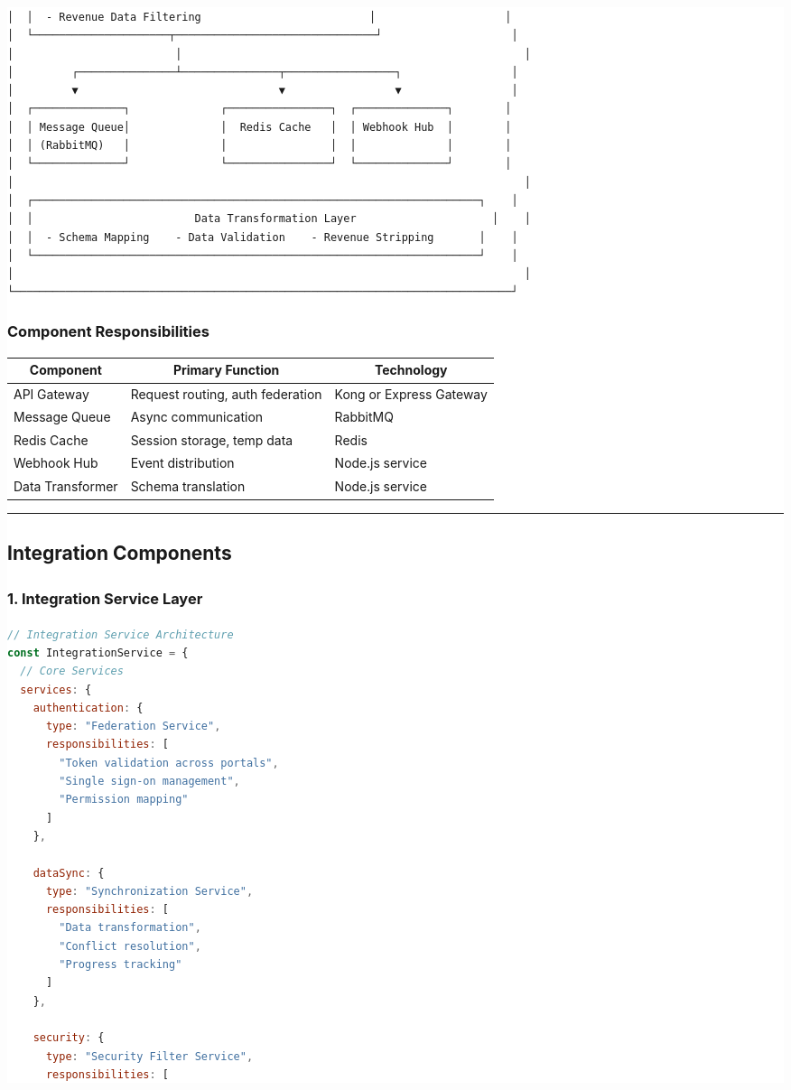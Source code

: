 ```
│  │  - Revenue Data Filtering                          │                    │
│  └─────────────────────┬───────────────────────────────┘                    │
│                         │                                                     │
│         ┌───────────────┴───────────────┬─────────────────┐                 │
│         ▼                               ▼                 ▼                 │
│  ┌──────────────┐              ┌────────────────┐  ┌──────────────┐        │
│  │ Message Queue│              │  Redis Cache   │  │ Webhook Hub  │        │
│  │ (RabbitMQ)   │              │                │  │              │        │
│  └──────────────┘              └────────────────┘  └──────────────┘        │
│                                                                               │
│  ┌─────────────────────────────────────────────────────────────────────┐    │
│  │                         Data Transformation Layer                     │    │
│  │  - Schema Mapping    - Data Validation    - Revenue Stripping       │    │
│  └─────────────────────────────────────────────────────────────────────┘    │
│                                                                               │
└─────────────────────────────────────────────────────────────────────────────┘
```

### Component Responsibilities

| Component | Primary Function | Technology |
|-----------|-----------------|------------|
| API Gateway | Request routing, auth federation | Kong or Express Gateway |
| Message Queue | Async communication | RabbitMQ |
| Redis Cache | Session storage, temp data | Redis |
| Webhook Hub | Event distribution | Node.js service |
| Data Transformer | Schema translation | Node.js service |

---

## Integration Components

### 1. Integration Service Layer

```javascript
// Integration Service Architecture
const IntegrationService = {
  // Core Services
  services: {
    authentication: {
      type: "Federation Service",
      responsibilities: [
        "Token validation across portals",
        "Single sign-on management",
        "Permission mapping"
      ]
    },
    
    dataSync: {
      type: "Synchronization Service",
      responsibilities: [
        "Data transformation",
        "Conflict resolution",
        "Progress tracking"
      ]
    },
    
    security: {
      type: "Security Filter Service",
      responsibilities: [
```